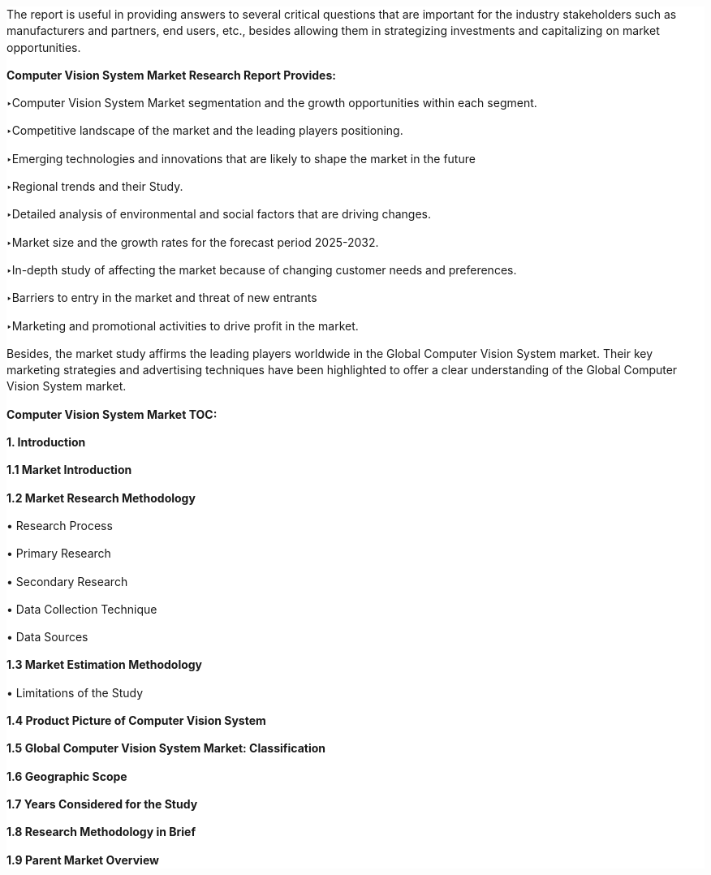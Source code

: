 The report is useful in providing answers to several critical questions that are important for the industry stakeholders such as manufacturers and partners, end users, etc., besides allowing them in strategizing investments and capitalizing on market opportunities.

<strong>Computer Vision System Market Research Report Provides:</strong>

<strong>‣</strong>Computer Vision System Market segmentation and the growth opportunities within each segment.

<strong>‣</strong>Competitive landscape of the market and the leading players positioning.

<strong>‣</strong>Emerging technologies and innovations that are likely to shape the market in the future

<strong>‣</strong>Regional trends and their Study.

<strong>‣</strong>Detailed analysis of environmental and social factors that are driving changes.

<strong>‣</strong>Market size and the growth rates for the forecast period 2025-2032.

<strong>‣</strong>In-depth study of affecting the market because of changing customer needs and preferences.

<strong>‣</strong>Barriers to entry in the market and threat of new entrants

<strong>‣</strong>Marketing and promotional activities to drive profit in the market.

Besides, the market study affirms the leading players worldwide in the Global Computer Vision System market. Their key marketing strategies and advertising techniques have been highlighted to offer a clear understanding of the Global Computer Vision System market.

<strong>Computer Vision System Market TOC:</strong>

<strong>1. Introduction</strong>

<strong>1.1 Market Introduction</strong>

<strong>1.2 Market Research Methodology</strong>

• Research Process

• Primary Research

• Secondary Research

• Data Collection Technique

• Data Sources

<strong>1.3 Market Estimation Methodology</strong>

• Limitations of the Study

<strong>1.4 Product Picture of Computer Vision System</strong>

<strong>1.5 Global Computer Vision System Market: Classification</strong>

<strong>1.6 Geographic Scope</strong>

<strong>1.7 Years Considered for the Study</strong>

<strong>1.8 Research Methodology in Brief</strong>

<strong>1.9 Parent Market Overview</strong>
